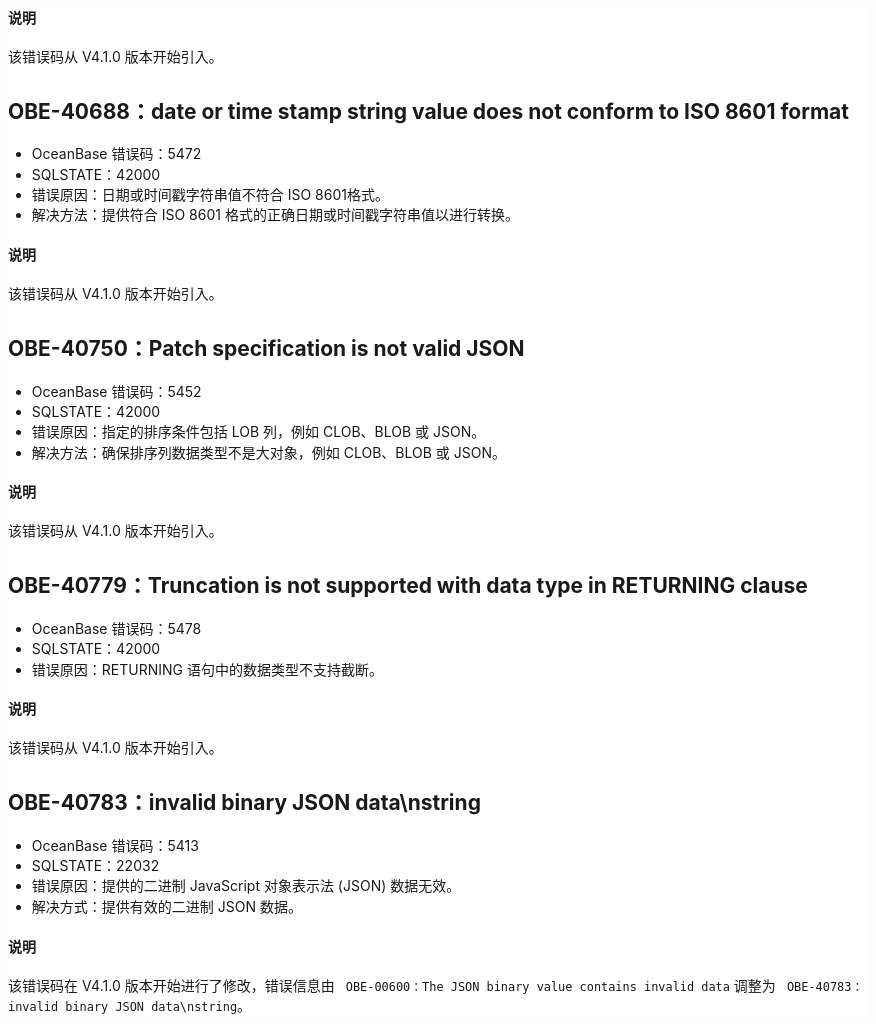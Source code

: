<main id="notice" type='explain'>
  <h4>说明</h4>
  <p>该错误码从 V4.1.0 版本开始引入。</p>
</main>

## OBE-40688：date or time stamp string value does not conform to ISO 8601 format

* OceanBase 错误码：5472
* SQLSTATE：42000
* 错误原因：日期或时间戳字符串值不符合 ISO 8601格式。
* 解决方法：提供符合 ISO 8601 格式的正确日期或时间戳字符串值以进行转换。

<main id="notice" type='explain'>
  <h4>说明</h4>
  <p>该错误码从 V4.1.0 版本开始引入。</p>
</main>

## OBE-40750：Patch specification is not valid JSON

* OceanBase 错误码：5452
* SQLSTATE：42000
* 错误原因：指定的排序条件包括 LOB 列，例如 CLOB、BLOB 或 JSON。
* 解决方法：确保排序列数据类型不是大对象，例如 CLOB、BLOB 或 JSON。

<main id="notice" type='explain'>
  <h4>说明</h4>
  <p>该错误码从 V4.1.0 版本开始引入。</p>
</main>

## OBE-40779：Truncation is not supported with data type in RETURNING clause

* OceanBase 错误码：5478
* SQLSTATE：42000
* 错误原因：RETURNING 语句中的数据类型不支持截断。

<main id="notice" type='explain'>
  <h4>说明</h4>
  <p>该错误码从 V4.1.0 版本开始引入。</p>
</main>

## OBE-40783：invalid binary JSON data\nstring

* OceanBase 错误码：5413
* SQLSTATE：22032
* 错误原因：提供的二进制 JavaScript 对象表示法 (JSON) 数据无效。
* 解决方式：提供有效的二进制 JSON 数据。

<main id="notice" type='explain'>
  <h4>说明</h4>
  <p>该错误码在 V4.1.0 版本开始进行了修改，错误信息由 <code> OBE-00600：The JSON binary value contains invalid data</code> 调整为 <code> OBE-40783：invalid binary JSON data\nstring</code>。</p>
</main>
